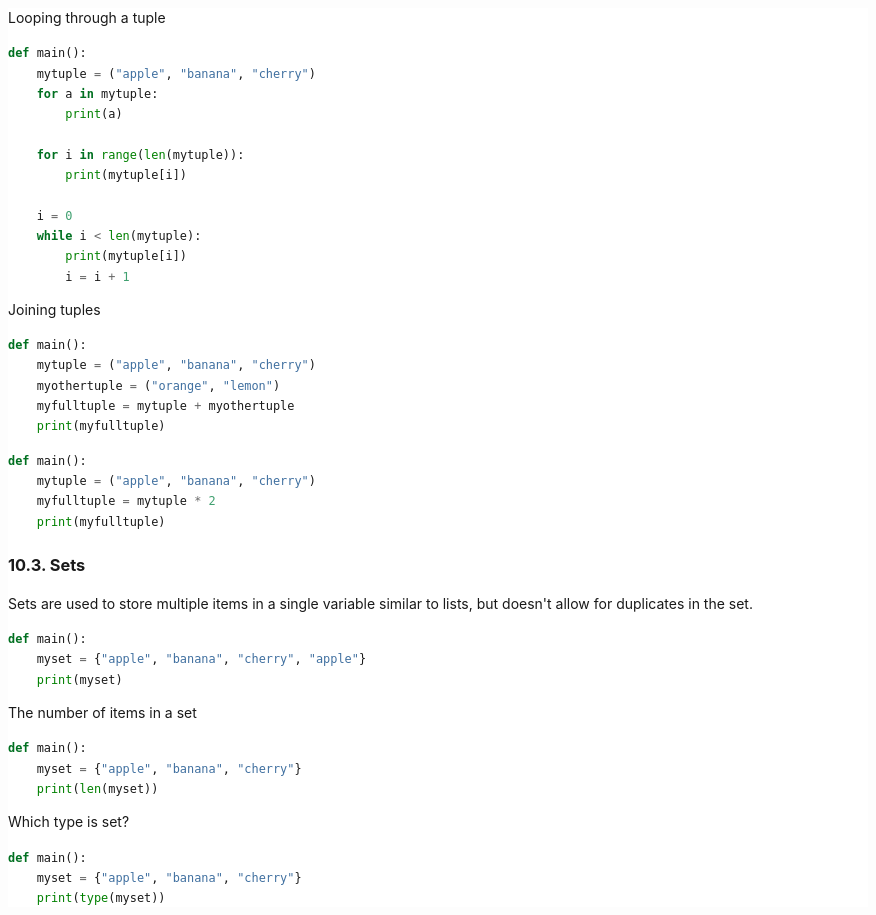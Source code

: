 Looping through a tuple

```python
def main():
    mytuple = ("apple", "banana", "cherry")
    for a in mytuple:
        print(a)

    for i in range(len(mytuple)):
        print(mytuple[i])

    i = 0
    while i < len(mytuple):
        print(mytuple[i])
        i = i + 1
```

Joining tuples

```python
def main():
    mytuple = ("apple", "banana", "cherry")
    myothertuple = ("orange", "lemon")
    myfulltuple = mytuple + myothertuple
    print(myfulltuple)
```

```python
def main():
    mytuple = ("apple", "banana", "cherry")
    myfulltuple = mytuple * 2
    print(myfulltuple)
```

### 10.3. Sets

Sets are used to store multiple items in a single variable similar to lists, but doesn't allow for duplicates in the set.

```python
def main():
    myset = {"apple", "banana", "cherry", "apple"}
    print(myset)
```

The number of items in a set

```python
def main():
    myset = {"apple", "banana", "cherry"}
    print(len(myset))
```

Which type is set?

```python
def main():
    myset = {"apple", "banana", "cherry"}
    print(type(myset))
```


[black]: https://black.readthedocs.io/en/stable/
[python-devcontainer]: https://github.com/hspaans/python-devcontainer
[python-template]: https://github.com/hspaans/python-template
[vscode]: https://code.visualstudio.com
[vscode-containers]: https://code.visualstudio.com/docs/remote/containers
[vscode-wsl]: https://code.visualstudio.com/docs/remote/wsl
[git-win]: https://git-scm.com/download/win
[PCAP]: https://pythoninstitute.org/certification/pcap-certification-associate/
[PCEP]: https://pythoninstitute.org/certification/pcep-certification-entry-level/
[Python]: https://www.python.org/
[PCPP]: https://pythoninstitute.org/certification/pcpp-certification-professional/
[arguments]: https://www.python.org/dev/peps/pep-0008/#function-and-method-arguments
[shebang]: https://en.m.wikipedia.org/wiki/Shebang_(Unix)
[pep-0008]: https://www.python.org/dev/peps/pep-0008/
[pep-0257]: https://www.python.org/dev/peps/pep-0257/
[stackoverflow-2504411]: https://stackoverflow.com/questions/2504411/proper-indentation-for-python-multiline-strings